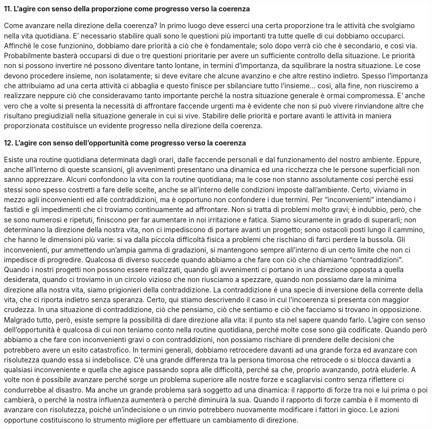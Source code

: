 **11. L’agire con senso della proporzione come progresso verso la coerenza**

Come avanzare nella direzione della coerenza? In primo luogo deve esserci una certa proporzione tra le  attività che svolgiamo nella vita quotidiana. E’ necessario stabilire quali sono le questioni più importanti tra tutte quelle di cui dobbiamo occuparci. Affinché le cose funzionino, dobbiamo dare priorità a ciò che è fondamentale; solo dopo verrà ciò che è secondario, e così via.  Probabilmente basterà occuparsi di due o tre questioni prioritarie per avere un sufficiente controllo della situazione. Le priorità non si possono invertire né possono diventare tanto lontane, in termini d’importanza, da squilibrare la nostra situazione. Le cose devono procedere insieme, non isolatamente; si deve evitare che alcune avanzino e che altre restino indietro. Spesso l’importanza che attribuiamo ad una certa attività ci abbaglia e questo finisce per sbilanciare tutto l’insieme... così, alla fine, non riusciremo a realizzare neppure ciò che consideravamo tanto importante perché la nostra situazione generale  è ormai compromessa. E’ anche vero che a volte si presenta la necessità di affrontare  faccende urgenti ma è evidente che non si può vivere rinviandone altre che risultano pregiudiziali nella situazione generale in cui si vive. Stabilire delle priorità e portare avanti le attività in maniera proporzionata costituisce un evidente progresso nella direzione della coerenza.

**12.  L’agire con senso dell’opportunità come progresso verso la coerenza**

Esiste una routine quotidiana determinata dagli orari, dalle faccende personali e dal funzionamento del nostro ambiente. Eppure, anche all’interno di queste scansioni, gli avvenimenti presentano una dinamica ed una ricchezza che le persone superficiali non sanno apprezzare. Alcuni confondono la vita con la routine quotidiana; ma le cose non stanno assolutamente così perché  essi stessi sono spesso costretti a fare delle scelte, anche se all’interno delle condizioni imposte dall’ambiente. Certo, viviamo in mezzo agli inconvenienti ed alle contraddizioni, ma è opportuno non confondere i due termini. Per “inconvenienti” intendiamo i fastidi e gli impedimenti che ci troviamo continuamente ad affrontare. Non si tratta di problemi molto gravi; è indubbio, però, che se sono numerosi e ripetuti, finiscono per far aumentare in noi irritazione e  fatica. Siamo sicuramente in grado di superarli;  non determinano la direzione della nostra vita, non ci impediscono di portare avanti un progetto; sono ostacoli posti lungo il cammino, che hanno  le dimensioni più varie: si va dalla piccola difficoltà fisica a problemi che  rischiano di farci perdere la bussola. Gli inconvenienti, pur ammettendo un’ampia gamma di gradazioni, si mantengono sempre all’interno di un certo limite che non ci impedisce di progredire. Qualcosa di diverso succede quando abbiamo a che fare con  ciò che chiamiamo “contraddizioni”. Quando i nostri progetti non possono essere realizzati, quando gli avvenimenti ci portano in una direzione opposta a quella desiderata, quando ci troviamo in un circolo vizioso che non riusciamo a spezzare, quando non possiamo dare la minima direzione alla nostra vita, siamo prigionieri della contraddizione. La contraddizione è una specie di inversione della corrente della vita, che ci riporta indietro senza speranza. Certo, qui stiamo descrivendo il caso in cui l’incoerenza si presenta con maggior crudezza. In una situazione di contraddizione, ciò che pensiamo, ciò che sentiamo e ciò che facciamo si trovano in opposizione. Malgrado tutto, però, esiste sempre la possibilità di dare direzione alla vita: il punto sta nel sapere quando farlo. L’agire con senso dell’opportunità  è qualcosa di cui non teniamo conto nella routine quotidiana, perché molte cose sono già codificate. Quando però abbiamo a che fare con inconvenienti gravi o con contraddizioni, non possiamo rischiare di prendere delle decisioni che potrebbero avere un esito catastrofico. In termini generali, dobbiamo retrocedere davanti ad una grande forza ed avanzare con risolutezza quando essa si indebolisce. C’è una grande differenza tra la persona timorosa che retrocede o si blocca davanti a qualsiasi inconveniente e quella che agisce passando sopra alle difficoltà, perché sa che, proprio avanzando, potrà eluderle. A volte non è possibile avanzare perché sorge un problema superiore alle nostre forze e scagliarvisi contro senza riflettere ci condurrebbe al disastro. Ma anche un grande problema sarà soggetto ad una dinamica: il rapporto di forze tra noi e lui prima o poi cambierà, o perché la nostra influenza aumenterà o perché diminuirà la sua. Quando il rapporto di forze cambia è il momento di avanzare con risolutezza, poiché un’indecisione o un rinvio potrebbero nuovamente modificare i fattori in gioco. Le azioni opportune costituiscono lo strumento migliore per effettuare un cambiamento di direzione.

